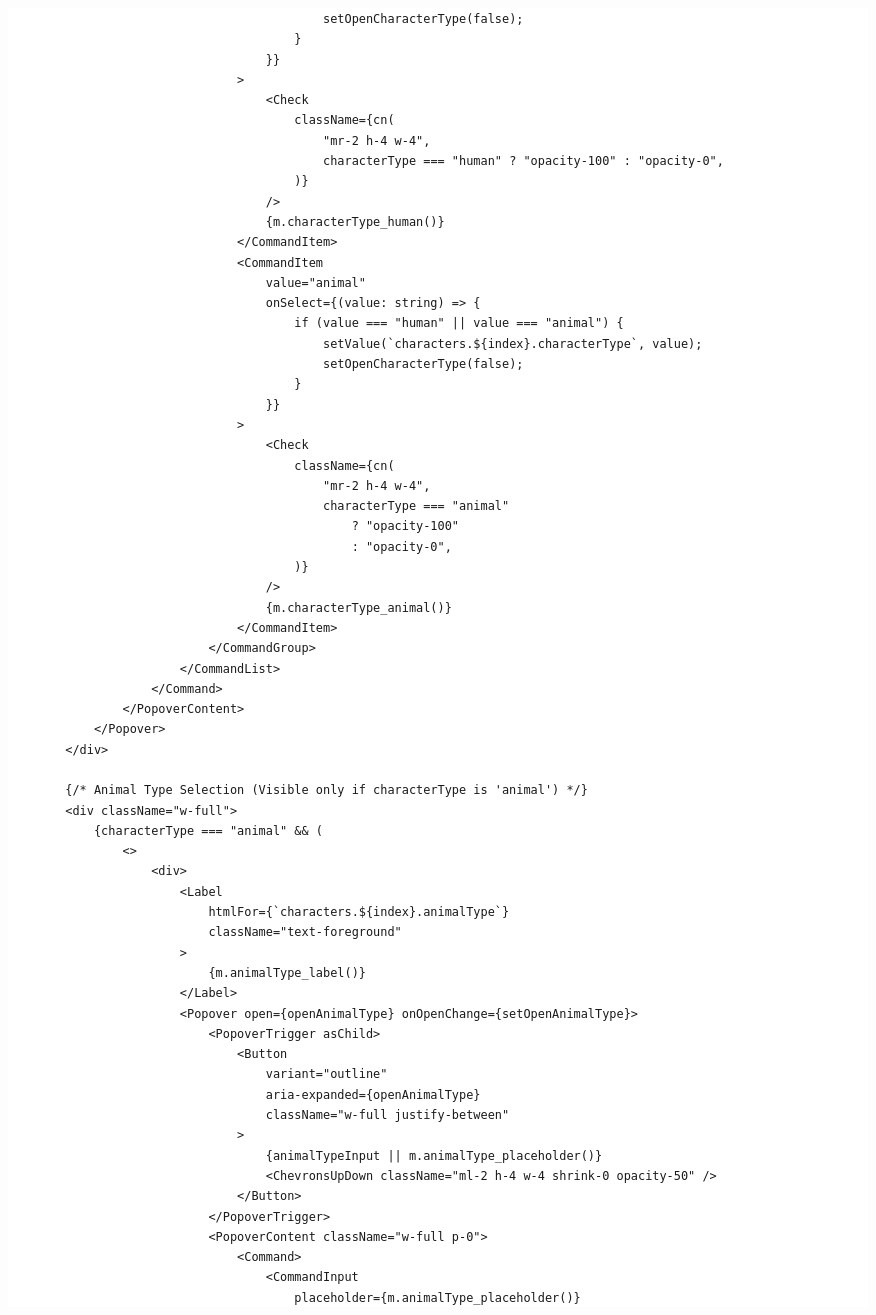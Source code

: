 												setOpenCharacterType(false);
											}
										}}
									>
										<Check
											className={cn(
												"mr-2 h-4 w-4",
												characterType === "human" ? "opacity-100" : "opacity-0",
											)}
										/>
										{m.characterType_human()}
									</CommandItem>
									<CommandItem
										value="animal"
										onSelect={(value: string) => {
											if (value === "human" || value === "animal") {
												setValue(`characters.${index}.characterType`, value);
												setOpenCharacterType(false);
											}
										}}
									>
										<Check
											className={cn(
												"mr-2 h-4 w-4",
												characterType === "animal"
													? "opacity-100"
													: "opacity-0",
											)}
										/>
										{m.characterType_animal()}
									</CommandItem>
								</CommandGroup>
							</CommandList>
						</Command>
					</PopoverContent>
				</Popover>
			</div>

			{/* Animal Type Selection (Visible only if characterType is 'animal') */}
			<div className="w-full">
				{characterType === "animal" && (
					<>
						<div>
							<Label
								htmlFor={`characters.${index}.animalType`}
								className="text-foreground"
							>
								{m.animalType_label()}
							</Label>
							<Popover open={openAnimalType} onOpenChange={setOpenAnimalType}>
								<PopoverTrigger asChild>
									<Button
										variant="outline"
										aria-expanded={openAnimalType}
										className="w-full justify-between"
									>
										{animalTypeInput || m.animalType_placeholder()}
										<ChevronsUpDown className="ml-2 h-4 w-4 shrink-0 opacity-50" />
									</Button>
								</PopoverTrigger>
								<PopoverContent className="w-full p-0">
									<Command>
										<CommandInput
											placeholder={m.animalType_placeholder()}